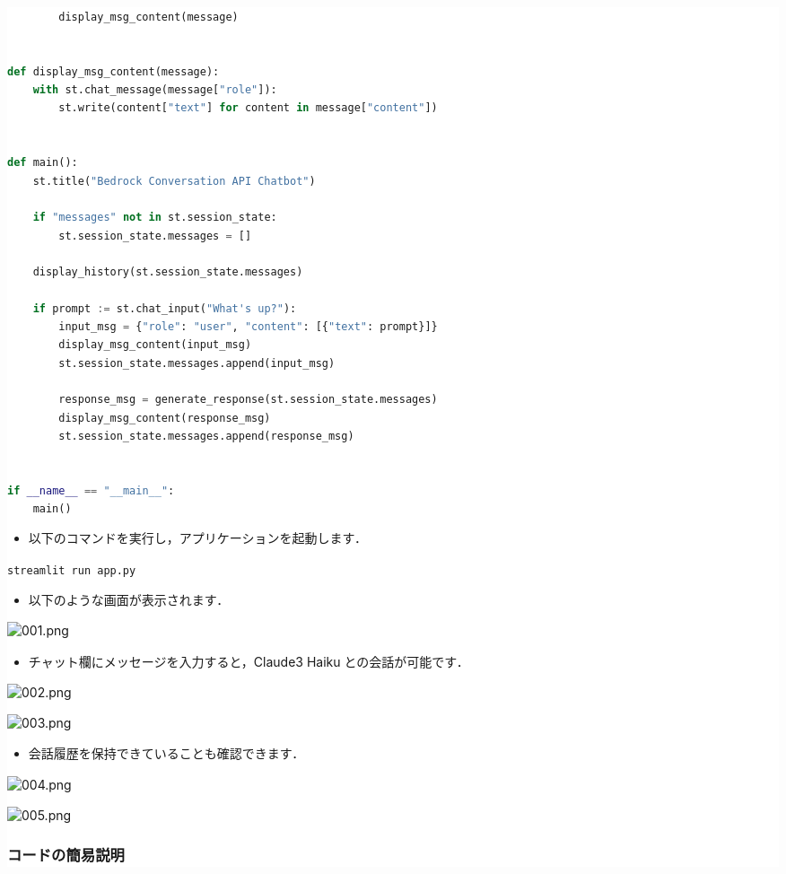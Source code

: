 ```python:app.py
        display_msg_content(message)


def display_msg_content(message):
    with st.chat_message(message["role"]):
        st.write(content["text"] for content in message["content"])


def main():
    st.title("Bedrock Conversation API Chatbot")

    if "messages" not in st.session_state:
        st.session_state.messages = []

    display_history(st.session_state.messages)

    if prompt := st.chat_input("What's up?"):
        input_msg = {"role": "user", "content": [{"text": prompt}]}
        display_msg_content(input_msg)
        st.session_state.messages.append(input_msg)

        response_msg = generate_response(st.session_state.messages)
        display_msg_content(response_msg)
        st.session_state.messages.append(response_msg)


if __name__ == "__main__":
    main()
```

- 以下のコマンドを実行し，アプリケーションを起動します．

```bash
streamlit run app.py
```

- 以下のような画面が表示されます．

![001.png](https://qiita-image-store.s3.ap-northeast-1.amazonaws.com/0/3792375/e7534218-0252-3b02-d38e-8eab81f44c89.png)

- チャット欄にメッセージを入力すると，Claude3 Haiku との会話が可能です．

![002.png](https://qiita-image-store.s3.ap-northeast-1.amazonaws.com/0/3792375/1e0ca0f2-7245-9157-0511-3ae3d4e5a429.png)

![003.png](https://qiita-image-store.s3.ap-northeast-1.amazonaws.com/0/3792375/829771b4-4402-4c4c-440b-d6dc6714a0b4.png)

- 会話履歴を保持できていることも確認できます．

![004.png](https://qiita-image-store.s3.ap-northeast-1.amazonaws.com/0/3792375/be4c1717-3b55-0ce3-69c9-07507c360c21.png)

![005.png](https://qiita-image-store.s3.ap-northeast-1.amazonaws.com/0/3792375/2a3573e1-12d6-f3b2-a956-4c632c9842fd.png)

### コードの簡易説明
